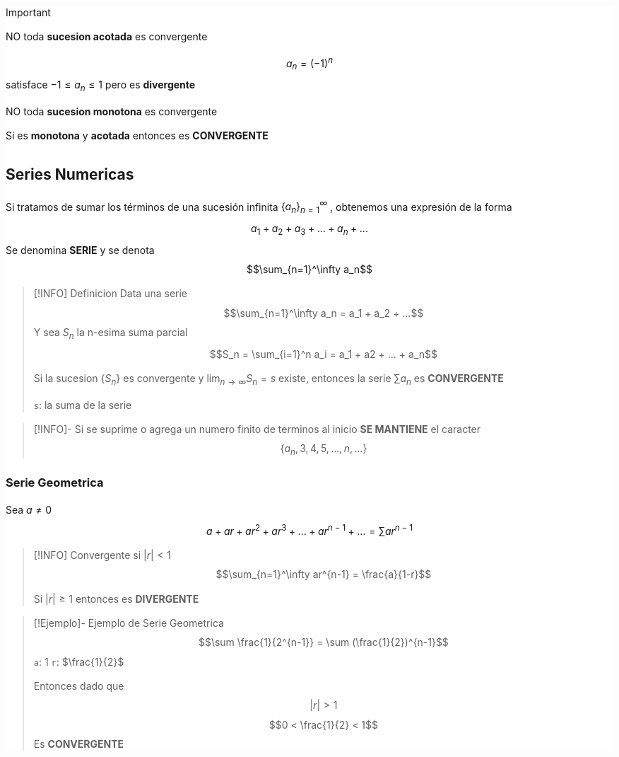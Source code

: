 

> [!Important]
> NO toda **sucesion acotada** es convergente
> 
> $$a_n = (-1)^n$$
> satisface $-1 \le a_n \le 1$ pero es **divergente**
> 
> NO toda **sucesion monotona** es convergente
> 
> Si es **monotona** y **acotada** entonces es **CONVERGENTE**






## Series Numericas

Si tratamos de sumar los términos de una sucesión infinita $\{a_n\}_{n=1}^\infty$ , obtenemos una expresión de la forma
$$a_1 + a_2 + a_3 + ... + a_n + ...$$
Se denomina **SERIE** y se denota
$$\sum_{n=1}^\infty a_n$$

> [!INFO] Definicion
> Data una serie 
> $$\sum_{n=1}^\infty a_n = a_1 + a_2 + ...$$
> Y sea $S_n$ la n-esima suma parcial 
> $$S_n = \sum_{i=1}^n a_i = a_1 + a2 + ... + a_n$$
> 
> Si la sucesion $\{S_n\}$ es convergente y $\lim_{n \to \infty}S_n = s$ existe, entonces la serie $\sum a_n$ es **CONVERGENTE**
> 
> `s`: la suma de la serie


> [!INFO]-
> Si se suprime o agrega un numero finito de terminos al inicio **SE MANTIENE** el caracter
> $$\{a_n, 3, 4, 5, ..., n, ...\}$$


### Serie Geometrica
Sea $a \ne 0$
$$a + ar + ar^2 + ar^3 + ... + ar^{n-1} + ... = \sum ar^{n-1}$$

> [!INFO] Convergente si $|r| \lt 1$
> $$\sum_{n=1}^\infty ar^{n-1} = \frac{a}{1-r}$$
> 
> Si $|r| \ge 1$ entonces es **DIVERGENTE**



> [!Ejemplo]- Ejemplo de Serie Geometrica
> $$\sum \frac{1}{2^{n-1}} = \sum (\frac{1}{2})^{n-1}$$
> `a`: 1
> `r`: $\frac{1}{2}$
> 
> Entonces dado que
> $$|r| > 1$$
> $$0 < \frac{1}{2} < 1$$
> Es **CONVERGENTE**
